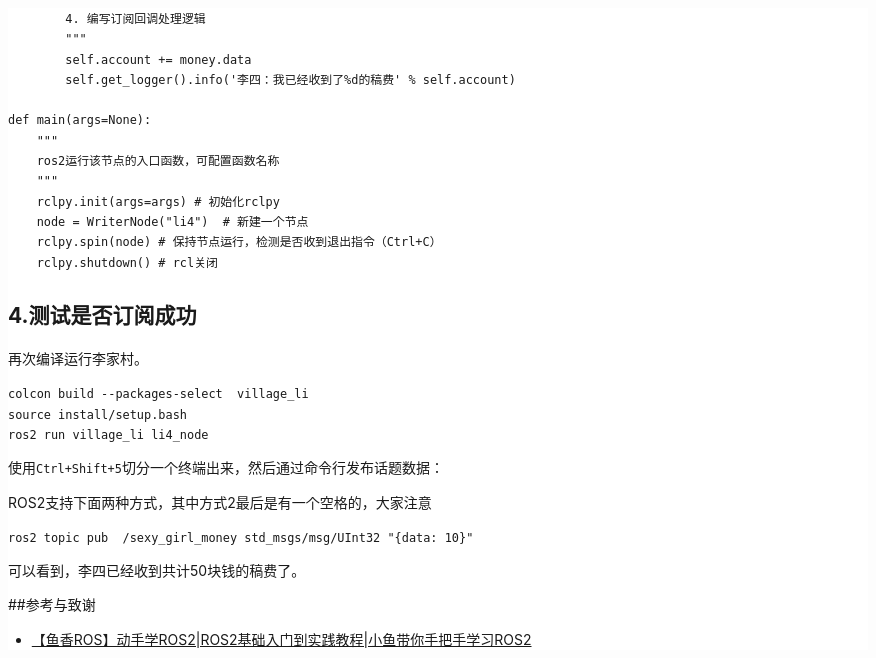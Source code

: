 ```
        4. 编写订阅回调处理逻辑
        """
        self.account += money.data
        self.get_logger().info('李四：我已经收到了%d的稿费' % self.account)

def main(args=None):
    """
    ros2运行该节点的入口函数，可配置函数名称
    """
    rclpy.init(args=args) # 初始化rclpy
    node = WriterNode("li4")  # 新建一个节点
    rclpy.spin(node) # 保持节点运行，检测是否收到退出指令（Ctrl+C）
    rclpy.shutdown() # rcl关闭
```

## 4.测试是否订阅成功

再次编译运行李家村。

```
colcon build --packages-select  village_li
source install/setup.bash
ros2 run village_li li4_node
```

使用`Ctrl+Shift+5`切分一个终端出来，然后通过命令行发布话题数据：

ROS2支持下面两种方式，其中方式2最后是有一个空格的，大家注意

```
ros2 topic pub  /sexy_girl_money std_msgs/msg/UInt32 "{data: 10}"
```
可以看到，李四已经收到共计50块钱的稿费了。

##参考与致谢
- [【鱼香ROS】动手学ROS2|ROS2基础入门到实践教程|小鱼带你手把手学习ROS2](https://www.bilibili.com/video/BV1gr4y1Q7j5/?spm_id_from=333.337.search-card.all.click&vd_source=372e65dcafcd24fd43faf6d855023be1)